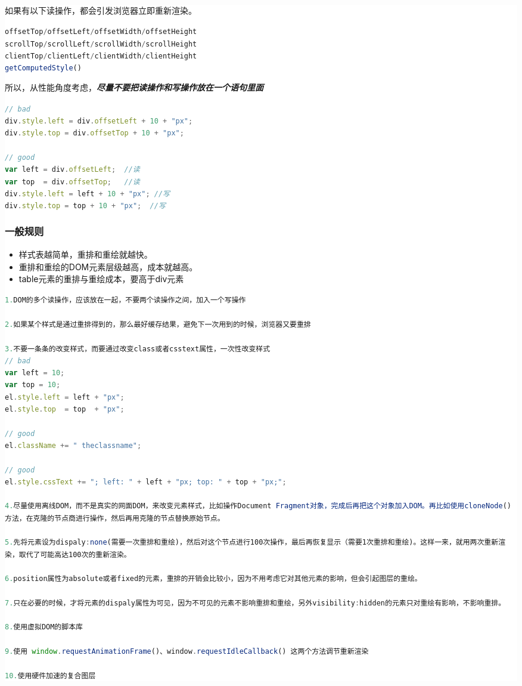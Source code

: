 如果有以下读操作，都会引发浏览器立即重新渲染。

```javascript
offsetTop/offsetLeft/offsetWidth/offsetHeight
scrollTop/scrollLeft/scrollWidth/scrollHeight
clientTop/clientLeft/clientWidth/clientHeight
getComputedStyle()
```

所以，从性能角度考虑，***尽量不要把读操作和写操作放在一个语句里面***

```javascript
// bad
div.style.left = div.offsetLeft + 10 + "px";
div.style.top = div.offsetTop + 10 + "px";

// good
var left = div.offsetLeft;  //读
var top  = div.offsetTop;   //读
div.style.left = left + 10 + "px"; //写
div.style.top = top + 10 + "px";  //写
``` 

### 一般规则
- 样式表越简单，重排和重绘就越快。
- 重排和重绘的DOM元素层级越高，成本就越高。
- table元素的重排与重绘成本，要高于div元素

```javascript
1.DOM的多个读操作，应该放在一起，不要两个读操作之间，加入一个写操作

2.如果某个样式是通过重排得到的，那么最好缓存结果，避免下一次用到的时候，浏览器又要重排

3.不要一条条的改变样式，而要通过改变class或者csstext属性，一次性改变样式
// bad
var left = 10;
var top = 10;
el.style.left = left + "px";
el.style.top  = top  + "px";

// good 
el.className += " theclassname";

// good
el.style.cssText += "; left: " + left + "px; top: " + top + "px;";

4.尽量使用离线DOM，而不是真实的网面DOM，来改变元素样式，比如操作Document Fragment对象，完成后再把这个对象加入DOM。再比如使用cloneNode()方法，在克隆的节点商进行操作，然后再用克隆的节点替换原始节点。

5.先将元素设为dispaly:none(需要一次重排和重绘)，然后对这个节点进行100次操作，最后再恢复显示（需要1次重排和重绘)。这样一来，就用两次重新渲染，取代了可能高达100次的重新渲染。

6.position属性为absolute或者fixed的元素，重排的开销会比较小，因为不用考虑它对其他元素的影响，但会引起图层的重绘。

7.只在必要的时候，才将元素的dispaly属性为可见，因为不可见的元素不影响重排和重绘，另外visibility:hidden的元素只对重绘有影响，不影响重排。

8.使用虚拟DOM的脚本库

9.使用 window.requestAnimationFrame()、window.requestIdleCallback() 这两个方法调节重新渲染

10.使用硬件加速的复合图层
```
